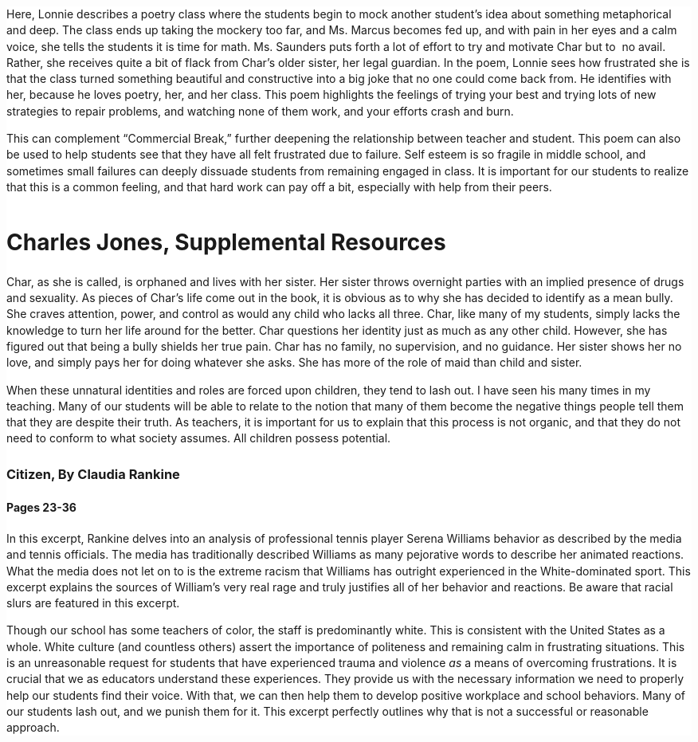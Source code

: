   Here, Lonnie describes a poetry class where the students begin to mock another student’s idea about something metaphorical and deep. The class ends up taking the mockery too far, and Ms. Marcus becomes fed up, and with pain in her eyes and a calm voice, she tells the students it is time for math. Ms. Saunders puts forth a lot of effort to try and motivate Char but to  no avail. Rather, she receives quite a bit of flack from Char’s older sister, her legal guardian. In the poem, Lonnie sees how frustrated she is that the class turned something beautiful and constructive into a big joke that no one could come back from. He identifies with her, because he loves poetry, her, and her class. This poem highlights the feelings of trying your best and trying lots of new strategies to repair problems, and watching none of them work, and your efforts crash and burn.
 </p>
 <p>
  This can complement “Commercial Break,” further deepening the relationship between teacher and student. This poem can also be used to help students see that they have all felt frustrated due to failure. Self esteem is so fragile in middle school, and sometimes small failures can deeply dissuade students from remaining engaged in class. It is important for our students to realize that this is a common feeling, and that hard work can pay off a bit, especially with help from their peers.
 </p>
 <h1>
  Charles Jones, Supplemental Resources
 </h1>
 <p>
  Char, as she is called, is orphaned and lives with her sister. Her sister throws overnight parties with an implied presence of drugs and sexuality. As pieces of Char’s life come out in the book, it is obvious as to why she has decided to identify as a mean bully. She craves attention, power, and control as would any child who lacks all three. Char, like many of my students, simply lacks the knowledge to turn her life around for the better. Char questions her identity just as much as any other child. However, she has figured out that being a bully shields her true pain. Char has no family, no supervision, and no guidance. Her sister shows her no love, and simply pays her for doing whatever she asks. She has more of the role of maid than child and sister.
 </p>
 <p>
  When these unnatural identities and roles are forced upon children, they tend to lash out. I have seen his many times in my teaching. Many of our students will be able to relate to the notion that many of them become the negative things people tell them that they are despite their truth. As teachers, it is important for us to explain that this process is not organic, and that they do not need to conform to what society assumes. All children possess potential.
 </p>
 <h3>
  Citizen, By Claudia Rankine
 </h3>
 <h4>
  Pages 23-36
 </h4>
 <p>
  In this excerpt, Rankine delves into an analysis of professional tennis player Serena Williams behavior as described by the media and tennis officials. The media has traditionally described Williams as many pejorative words to describe her animated reactions. What the media does not let on to is the extreme racism that Williams has outright experienced in the White-dominated sport. This excerpt explains the sources of William’s very real rage and truly justifies all of her behavior and reactions. Be aware that racial slurs are featured in this excerpt.
 </p>
 <p>
  Though our school has some teachers of color, the staff is predominantly white. This is consistent with the United States as a whole. White culture (and countless others) assert the importance of politeness and remaining calm in frustrating situations. This is an unreasonable request for students that have experienced trauma and violence
  <em>
   as
  </em>
  a means of overcoming frustrations. It is crucial that we as educators understand these experiences. They provide us with the necessary information we need to properly help our students find their voice. With that, we can then help them to develop positive workplace and school behaviors. Many of our students lash out, and we punish them for it. This excerpt perfectly outlines why that is not a successful or reasonable approach.
